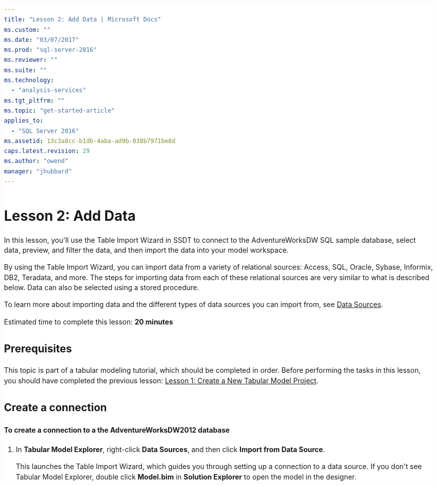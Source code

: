 ```yaml
---
title: "Lesson 2: Add Data | Microsoft Docs"
ms.custom: ""
ms.date: "03/07/2017"
ms.prod: "sql-server-2016"
ms.reviewer: ""
ms.suite: ""
ms.technology: 
  - "analysis-services"
ms.tgt_pltfrm: ""
ms.topic: "get-started-article"
applies_to: 
  - "SQL Server 2016"
ms.assetid: 13c3a8cc-b1db-4aba-ad9b-038b7971be8d
caps.latest.revision: 29
ms.author: "owend"
manager: "jhubbard"
---
```

# Lesson 2: Add Data
In this lesson, you'll use the Table Import Wizard in SSDT to connect to the AdventureWorksDW SQL sample database, select data, preview, and filter the data, and then import the data into your model workspace.  
  
By using the Table Import Wizard, you can import data from a variety of relational sources: Access, SQL, Oracle, Sybase, Informix, DB2, Teradata, and more. The steps for importing data from each of these relational sources are very similar to what is described below. Data can also be selected using a stored procedure.  
  
To learn more about importing data and the different types of data sources you can import from, see [Data Sources](../../analysis-services/tabular-models/data-sources-ssas-tabular.md).  
  
Estimated time to complete this lesson: **20 minutes**  
  
## Prerequisites  
This topic is part of a tabular modeling tutorial, which should be completed in order. Before performing the tasks in this lesson, you should have completed the previous lesson: [Lesson 1: Create a New Tabular Model Project](../../analysis-services/tutorials/lesson-1-create-a-new-tabular-model-project.md).  
  
## Create a connection  
  
#### To create a connection to a the AdventureWorksDW2012 database  
  
1.  In **Tabular Model Explorer**, right-click **Data Sources**, and then click **Import from Data Source**.  
  
    This launches the Table Import Wizard, which guides you through setting up a connection to a data source. If you don't see Tabular Model Explorer, double click **Model.bim** in **Solution Explorer** to open the model in the designer. 
    